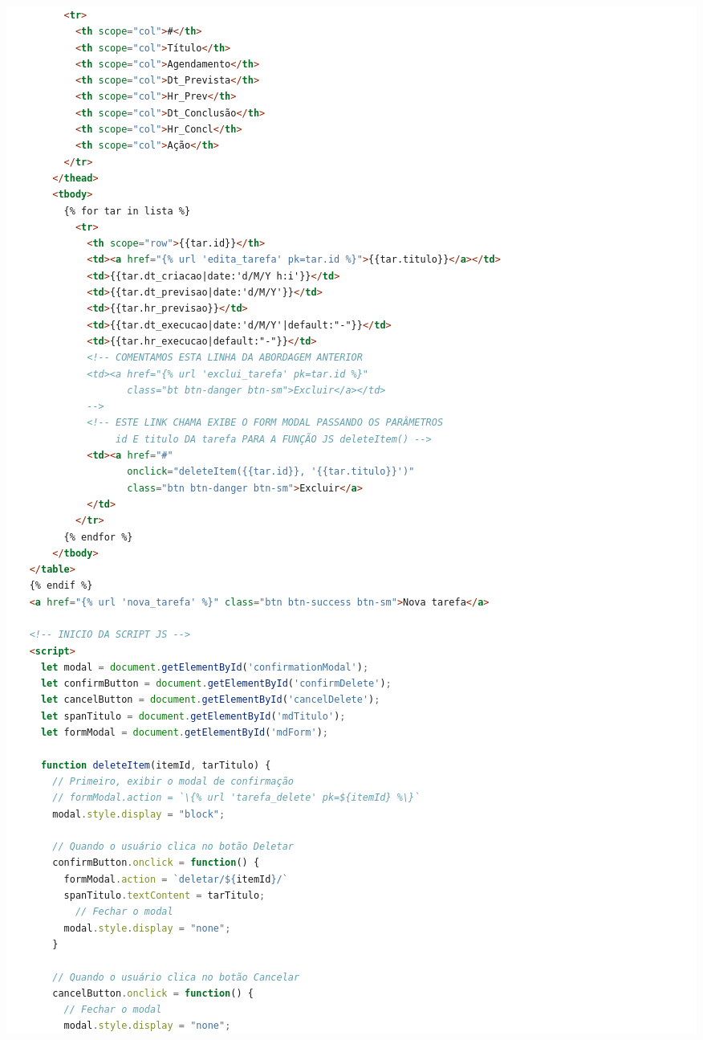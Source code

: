 ````html
          <tr>
            <th scope="col">#</th>
            <th scope="col">Título</th>
            <th scope="col">Agendamento</th>
            <th scope="col">Dt_Prevista</th>
            <th scope="col">Hr_Prev</th>
            <th scope="col">Dt_Conclusão</th>
            <th scope="col">Hr_Concl</th>
            <th scope="col">Ação</th>
          </tr>
        </thead>
        <tbody>
          {% for tar in lista %}
            <tr>
              <th scope="row">{{tar.id}}</th>
              <td><a href="{% url 'edita_tarefa' pk=tar.id %}">{{tar.titulo}}</a></td>
              <td>{{tar.dt_criacao|date:'d/M/Y h:i'}}</td>
              <td>{{tar.dt_previsao|date:'d/M/Y'}}</td>
              <td>{{tar.hr_previsao}}</td>
              <td>{{tar.dt_execucao|date:'d/M/Y'|default:"-"}}</td>
              <td>{{tar.hr_execucao|default:"-"}}</td>
              <!-- COMENTAMOS ESTA LINHA DA ABORDAGEM ANTERIOR
              <td><a href="{% url 'exclui_tarefa' pk=tar.id %}" 
			         class="bt btn-danger btn-sm">Excluir</a></td>
			  -->
              <!-- ESTE LINK CHAMA EXIBE O FORM MODAL PASSANDO OS PARÂMETROS
				   id E titulo DA tarefa PARA A FUNÇÃO JS deleteItem() -->
              <td><a href="#" 
                     onclick="deleteItem({{tar.id}}, '{{tar.titulo}}')" 
                     class="btn btn-danger btn-sm">Excluir</a>
              </td>
            </tr>
          {% endfor %}
        </tbody>
    </table>
    {% endif %}
    <a href="{% url 'nova_tarefa' %}" class="btn btn-success btn-sm">Nova tarefa</a>

    <!-- INICIO DA SCRIPT JS -->
    <script>
      let modal = document.getElementById('confirmationModal');
      let confirmButton = document.getElementById('confirmDelete');
      let cancelButton = document.getElementById('cancelDelete');
      let spanTitulo = document.getElementById('mdTitulo');
      let formModal = document.getElementById('mdForm');

      function deleteItem(itemId, tarTitulo) {
        // Primeiro, exibir o modal de confirmação
        // formModal.action = `\{% url 'tarefa_delete' pk=${itemId} %\}`
        modal.style.display = "block";
        
        // Quando o usuário clica no botão Deletar
        confirmButton.onclick = function() {
          formModal.action = `deletar/${itemId}/`
          spanTitulo.textContent = tarTitulo;
            // Fechar o modal
          modal.style.display = "none";
        }
        
        // Quando o usuário clica no botão Cancelar
        cancelButton.onclick = function() {
          // Fechar o modal
          modal.style.display = "none";
````